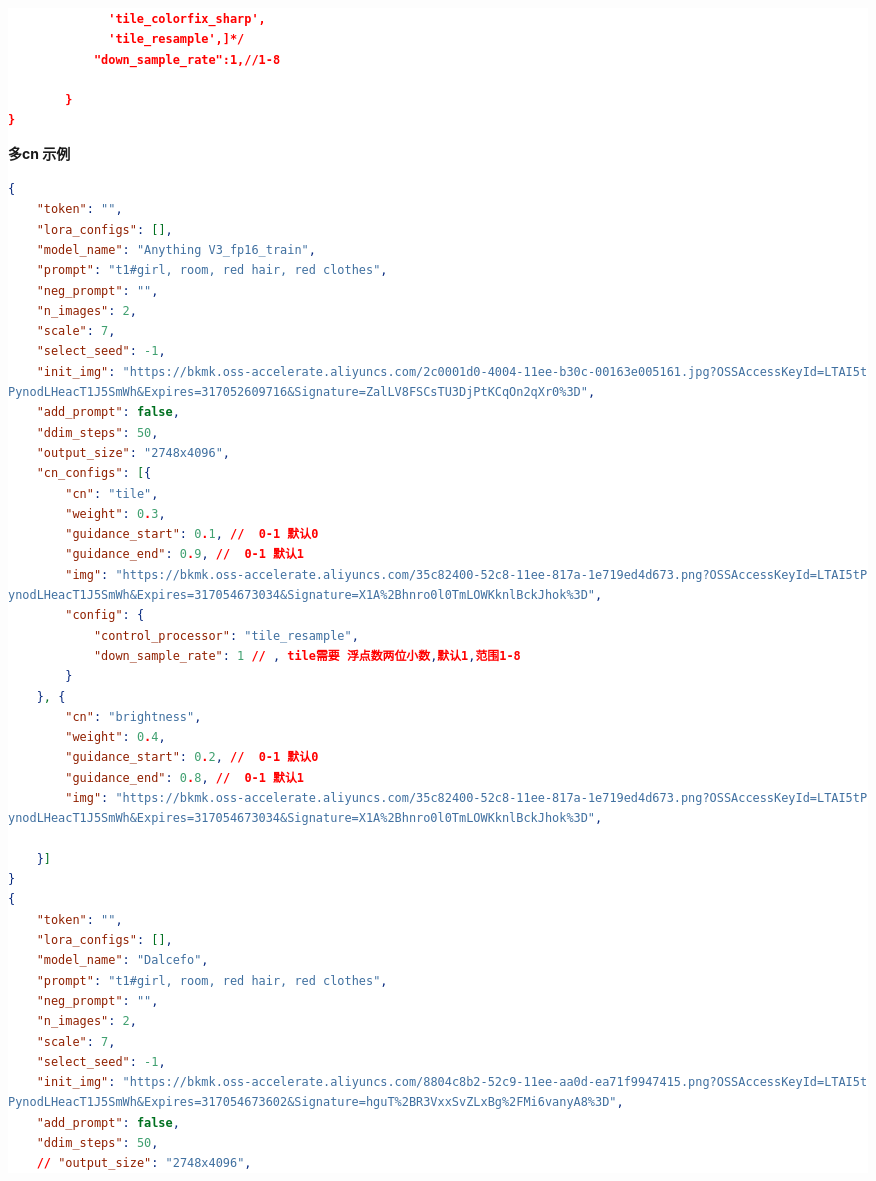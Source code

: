 ```json
              'tile_colorfix_sharp',
              'tile_resample',]*/
            "down_sample_rate":1,//1-8

        }
}
```


**多cn 示例**
```json
{
    "token": "",
    "lora_configs": [],
    "model_name": "Anything V3_fp16_train",
    "prompt": "t1#girl, room, red hair, red clothes",
    "neg_prompt": "",
    "n_images": 2,
    "scale": 7,
    "select_seed": -1,
    "init_img": "https://bkmk.oss-accelerate.aliyuncs.com/2c0001d0-4004-11ee-b30c-00163e005161.jpg?OSSAccessKeyId=LTAI5tPynodLHeacT1J5SmWh&Expires=317052609716&Signature=ZalLV8FSCsTU3DjPtKCqOn2qXr0%3D",
    "add_prompt": false,
    "ddim_steps": 50,
    "output_size": "2748x4096",
    "cn_configs": [{
        "cn": "tile",
        "weight": 0.3,
        "guidance_start": 0.1, //  0-1 默认0
        "guidance_end": 0.9, //  0-1 默认1
        "img": "https://bkmk.oss-accelerate.aliyuncs.com/35c82400-52c8-11ee-817a-1e719ed4d673.png?OSSAccessKeyId=LTAI5tPynodLHeacT1J5SmWh&Expires=317054673034&Signature=X1A%2Bhnro0l0TmLOWKknlBckJhok%3D",
        "config": {
            "control_processor": "tile_resample",
            "down_sample_rate": 1 // , tile需要 浮点数两位小数,默认1,范围1-8
        }
    }, {
        "cn": "brightness",
        "weight": 0.4,
        "guidance_start": 0.2, //  0-1 默认0
        "guidance_end": 0.8, //  0-1 默认1
        "img": "https://bkmk.oss-accelerate.aliyuncs.com/35c82400-52c8-11ee-817a-1e719ed4d673.png?OSSAccessKeyId=LTAI5tPynodLHeacT1J5SmWh&Expires=317054673034&Signature=X1A%2Bhnro0l0TmLOWKknlBckJhok%3D",
      
    }]
}
{
    "token": "",
    "lora_configs": [],
    "model_name": "Dalcefo",
    "prompt": "t1#girl, room, red hair, red clothes",
    "neg_prompt": "",
    "n_images": 2,
    "scale": 7,
    "select_seed": -1,
    "init_img": "https://bkmk.oss-accelerate.aliyuncs.com/8804c8b2-52c9-11ee-aa0d-ea71f9947415.png?OSSAccessKeyId=LTAI5tPynodLHeacT1J5SmWh&Expires=317054673602&Signature=hguT%2BR3VxxSvZLxBg%2FMi6vanyA8%3D",
    "add_prompt": false,
    "ddim_steps": 50,
    // "output_size": "2748x4096",
```